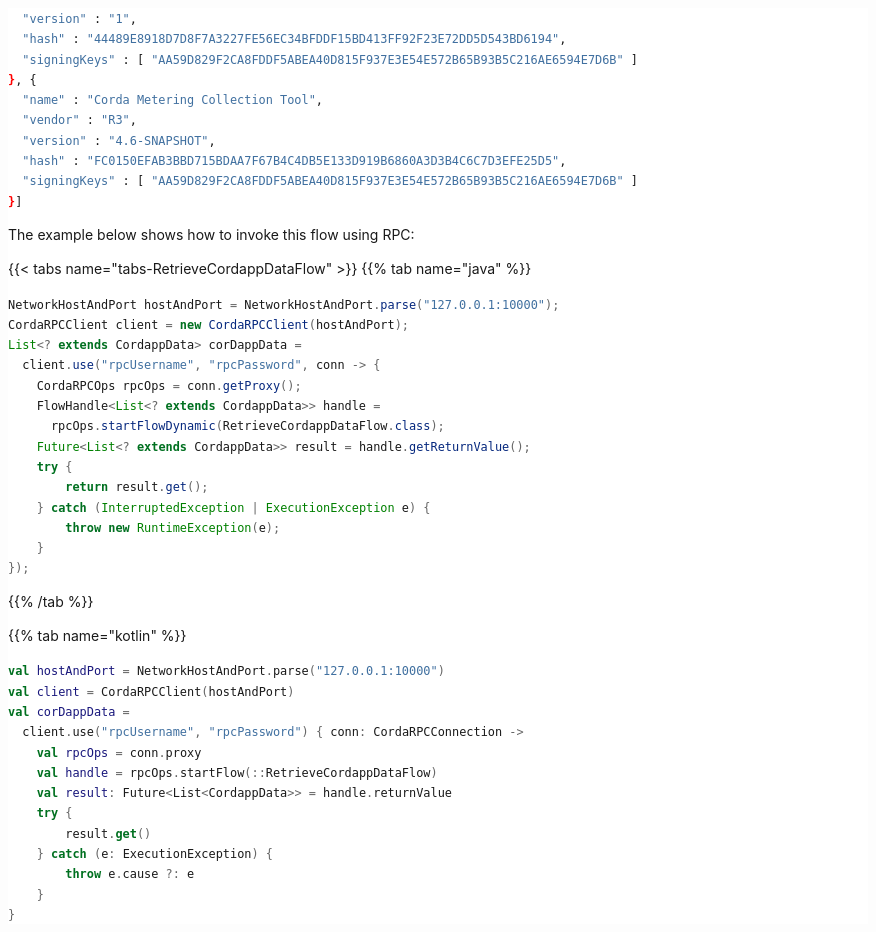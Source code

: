 ```bash
  "version" : "1",
  "hash" : "44489E8918D7D8F7A3227FE56EC34BFDDF15BD413FF92F23E72DD5D543BD6194",
  "signingKeys" : [ "AA59D829F2CA8FDDF5ABEA40D815F937E3E54E572B65B93B5C216AE6594E7D6B" ]
}, {
  "name" : "Corda Metering Collection Tool",
  "vendor" : "R3",
  "version" : "4.6-SNAPSHOT",
  "hash" : "FC0150EFAB3BBD715BDAA7F67B4C4DB5E133D919B6860A3D3B4C6C7D3EFE25D5",
  "signingKeys" : [ "AA59D829F2CA8FDDF5ABEA40D815F937E3E54E572B65B93B5C216AE6594E7D6B" ]
}]
```

The example below shows how to invoke this flow using RPC:

{{< tabs name="tabs-RetrieveCordappDataFlow" >}}
{{% tab name="java" %}}

```java
NetworkHostAndPort hostAndPort = NetworkHostAndPort.parse("127.0.0.1:10000");
CordaRPCClient client = new CordaRPCClient(hostAndPort);
List<? extends CordappData> corDappData =
  client.use("rpcUsername", "rpcPassword", conn -> {
    CordaRPCOps rpcOps = conn.getProxy();
    FlowHandle<List<? extends CordappData>> handle =
      rpcOps.startFlowDynamic(RetrieveCordappDataFlow.class);
    Future<List<? extends CordappData>> result = handle.getReturnValue();
    try {
        return result.get();
    } catch (InterruptedException | ExecutionException e) {
        throw new RuntimeException(e);
    }
});
```

{{% /tab %}}

{{% tab name="kotlin" %}}

```kotlin
val hostAndPort = NetworkHostAndPort.parse("127.0.0.1:10000")
val client = CordaRPCClient(hostAndPort)
val corDappData =
  client.use("rpcUsername", "rpcPassword") { conn: CordaRPCConnection ->
    val rpcOps = conn.proxy
    val handle = rpcOps.startFlow(::RetrieveCordappDataFlow)
    val result: Future<List<CordappData>> = handle.returnValue
    try {
        result.get()
    } catch (e: ExecutionException) {
        throw e.cause ?: e
    }
}
```
